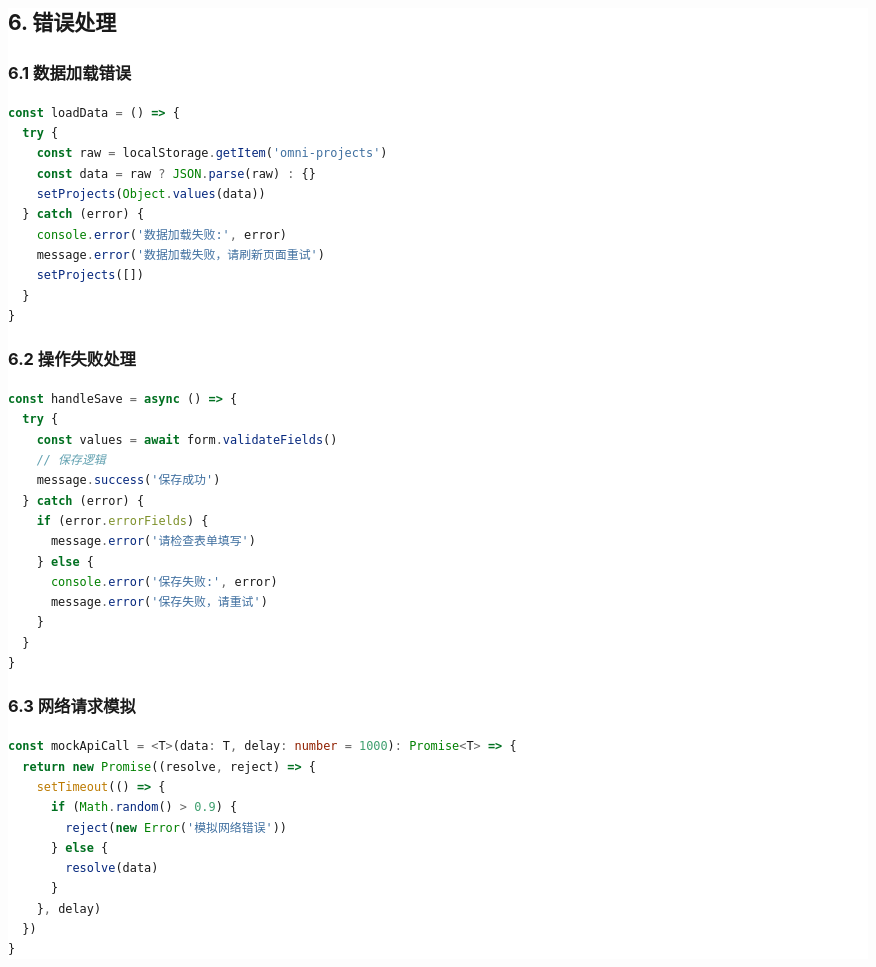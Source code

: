 ## 6. 错误处理

### 6.1 数据加载错误

```typescript
const loadData = () => {
  try {
    const raw = localStorage.getItem('omni-projects')
    const data = raw ? JSON.parse(raw) : {}
    setProjects(Object.values(data))
  } catch (error) {
    console.error('数据加载失败:', error)
    message.error('数据加载失败，请刷新页面重试')
    setProjects([])
  }
}
```

### 6.2 操作失败处理

```typescript
const handleSave = async () => {
  try {
    const values = await form.validateFields()
    // 保存逻辑
    message.success('保存成功')
  } catch (error) {
    if (error.errorFields) {
      message.error('请检查表单填写')
    } else {
      console.error('保存失败:', error)
      message.error('保存失败，请重试')
    }
  }
}
```

### 6.3 网络请求模拟

```typescript
const mockApiCall = <T>(data: T, delay: number = 1000): Promise<T> => {
  return new Promise((resolve, reject) => {
    setTimeout(() => {
      if (Math.random() > 0.9) {
        reject(new Error('模拟网络错误'))
      } else {
        resolve(data)
      }
    }, delay)
  })
}
```
